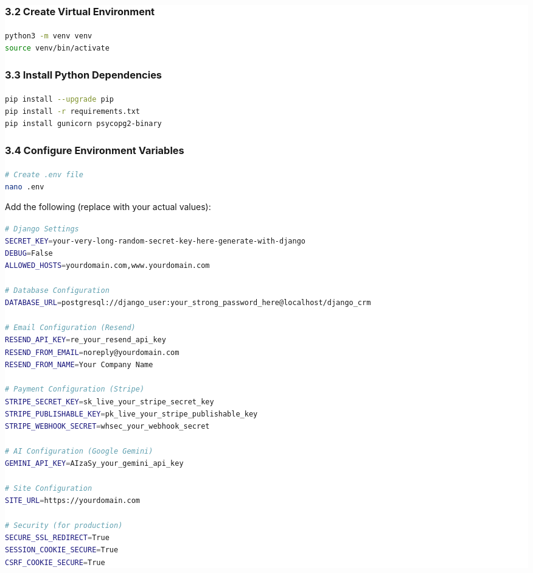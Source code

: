 ### 3.2 Create Virtual Environment

```bash
python3 -m venv venv
source venv/bin/activate
```

### 3.3 Install Python Dependencies

```bash
pip install --upgrade pip
pip install -r requirements.txt
pip install gunicorn psycopg2-binary
```

### 3.4 Configure Environment Variables

```bash
# Create .env file
nano .env
```

Add the following (replace with your actual values):

```bash
# Django Settings
SECRET_KEY=your-very-long-random-secret-key-here-generate-with-django
DEBUG=False
ALLOWED_HOSTS=yourdomain.com,www.yourdomain.com

# Database Configuration
DATABASE_URL=postgresql://django_user:your_strong_password_here@localhost/django_crm

# Email Configuration (Resend)
RESEND_API_KEY=re_your_resend_api_key
RESEND_FROM_EMAIL=noreply@yourdomain.com
RESEND_FROM_NAME=Your Company Name

# Payment Configuration (Stripe)
STRIPE_SECRET_KEY=sk_live_your_stripe_secret_key
STRIPE_PUBLISHABLE_KEY=pk_live_your_stripe_publishable_key
STRIPE_WEBHOOK_SECRET=whsec_your_webhook_secret

# AI Configuration (Google Gemini)
GEMINI_API_KEY=AIzaSy_your_gemini_api_key

# Site Configuration
SITE_URL=https://yourdomain.com

# Security (for production)
SECURE_SSL_REDIRECT=True
SESSION_COOKIE_SECURE=True
CSRF_COOKIE_SECURE=True
```

